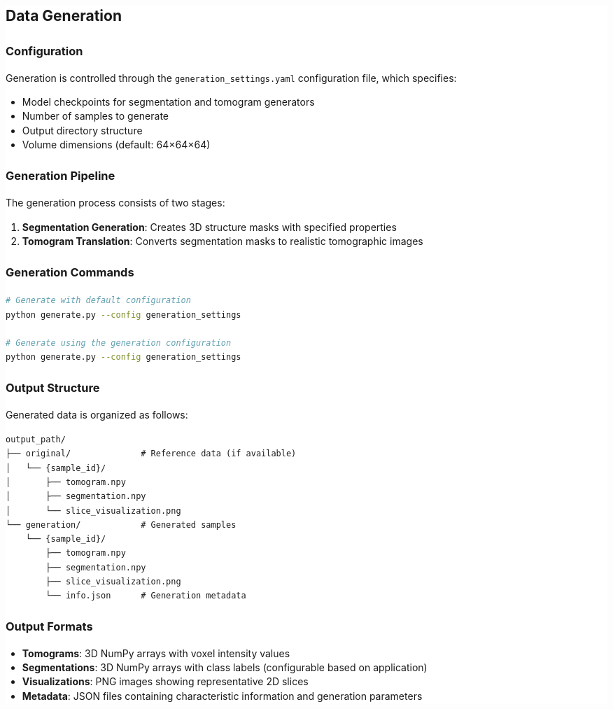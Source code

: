 ## Data Generation

### Configuration

Generation is controlled through the `generation_settings.yaml` configuration file, which specifies:

- Model checkpoints for segmentation and tomogram generators
- Number of samples to generate
- Output directory structure
- Volume dimensions (default: 64×64×64)

### Generation Pipeline

The generation process consists of two stages:

1. **Segmentation Generation**: Creates 3D structure masks with specified properties
2. **Tomogram Translation**: Converts segmentation masks to realistic tomographic images

### Generation Commands

```bash
# Generate with default configuration
python generate.py --config generation_settings

# Generate using the generation configuration
python generate.py --config generation_settings
```

### Output Structure

Generated data is organized as follows:

```
output_path/
├── original/              # Reference data (if available)
│   └── {sample_id}/
│       ├── tomogram.npy
│       ├── segmentation.npy
│       └── slice_visualization.png
└── generation/            # Generated samples
    └── {sample_id}/
        ├── tomogram.npy
        ├── segmentation.npy
        ├── slice_visualization.png
        └── info.json      # Generation metadata
```

### Output Formats

- **Tomograms**: 3D NumPy arrays with voxel intensity values
- **Segmentations**: 3D NumPy arrays with class labels (configurable based on application)
- **Visualizations**: PNG images showing representative 2D slices
- **Metadata**: JSON files containing characteristic information and generation parameters
